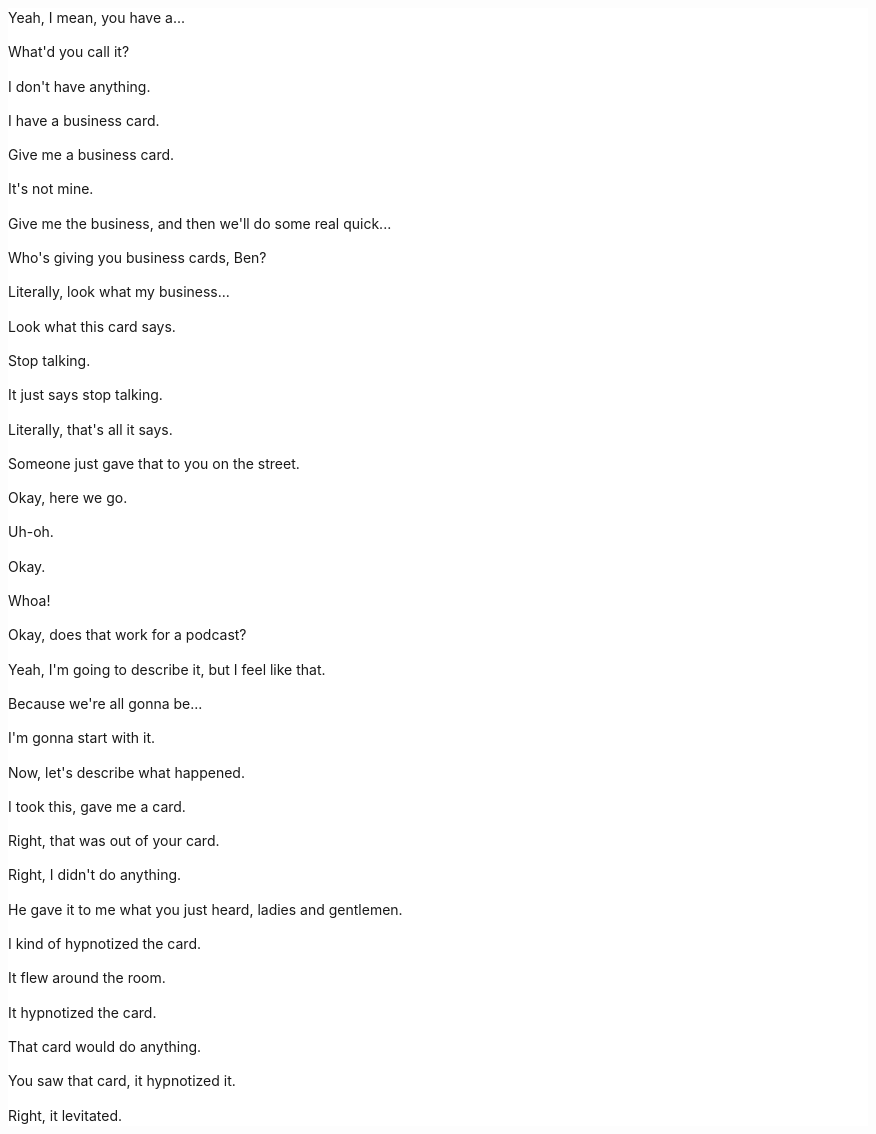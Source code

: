 Yeah, I mean, you have a...

What'd you call it?

I don't have anything.

I have a business card.

Give me a business card.

It's not mine.

Give me the business, and then we'll do some real quick...

Who's giving you business cards, Ben?

Literally, look what my business...

Look what this card says.

Stop talking.

It just says stop talking.

Literally, that's all it says.

Someone just gave that to you on the street.

Okay, here we go.

Uh-oh.

Okay.

Whoa!

Okay, does that work for a podcast?

Yeah, I'm going to describe it, but I feel like that.

Because we're all gonna be...

I'm gonna start with it.

Now, let's describe what happened.

I took this, gave me a card.

Right, that was out of your card.

Right, I didn't do anything.

He gave it to me what you just heard, ladies and gentlemen.

I kind of hypnotized the card.

It flew around the room.

It hypnotized the card.

That card would do anything.

You saw that card, it hypnotized it.

Right, it levitated.
